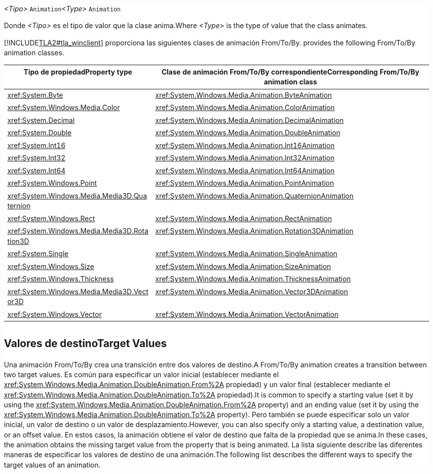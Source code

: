  <span data-ttu-id="93b16-122">*\<Tipo>* `Animation`</span><span class="sxs-lookup"><span data-stu-id="93b16-122">*\<Type>* `Animation`</span></span>  
  
 <span data-ttu-id="93b16-123">Donde *\<Tipo>* es el tipo de valor que la clase anima.</span><span class="sxs-lookup"><span data-stu-id="93b16-123">Where *\<Type>* is the type of value that the class animates.</span></span>  
  
 [!INCLUDE[TLA2#tla_winclient](../../../../includes/tla2sharptla-winclient-md.md)]<span data-ttu-id="93b16-124"> proporciona las siguientes clases de animación From/To/By.</span><span class="sxs-lookup"><span data-stu-id="93b16-124"> provides the following From/To/By animation classes.</span></span>  
  
|<span data-ttu-id="93b16-125">Tipo de propiedad</span><span class="sxs-lookup"><span data-stu-id="93b16-125">Property type</span></span>|<span data-ttu-id="93b16-126">Clase de animación From/To/By correspondiente</span><span class="sxs-lookup"><span data-stu-id="93b16-126">Corresponding From/To/By animation class</span></span>|  
|-------------------|------------------------------------------------|  
|<xref:System.Byte>|<xref:System.Windows.Media.Animation.ByteAnimation>|  
|<xref:System.Windows.Media.Color>|<xref:System.Windows.Media.Animation.ColorAnimation>|  
|<xref:System.Decimal>|<xref:System.Windows.Media.Animation.DecimalAnimation>|  
|<xref:System.Double>|<xref:System.Windows.Media.Animation.DoubleAnimation>|  
|<xref:System.Int16>|<xref:System.Windows.Media.Animation.Int16Animation>|  
|<xref:System.Int32>|<xref:System.Windows.Media.Animation.Int32Animation>|  
|<xref:System.Int64>|<xref:System.Windows.Media.Animation.Int64Animation>|  
|<xref:System.Windows.Point>|<xref:System.Windows.Media.Animation.PointAnimation>|  
|<xref:System.Windows.Media.Media3D.Quaternion>|<xref:System.Windows.Media.Animation.QuaternionAnimation>|  
|<xref:System.Windows.Rect>|<xref:System.Windows.Media.Animation.RectAnimation>|  
|<xref:System.Windows.Media.Media3D.Rotation3D>|<xref:System.Windows.Media.Animation.Rotation3DAnimation>|  
|<xref:System.Single>|<xref:System.Windows.Media.Animation.SingleAnimation>|  
|<xref:System.Windows.Size>|<xref:System.Windows.Media.Animation.SizeAnimation>|  
|<xref:System.Windows.Thickness>|<xref:System.Windows.Media.Animation.ThicknessAnimation>|  
|<xref:System.Windows.Media.Media3D.Vector3D>|<xref:System.Windows.Media.Animation.Vector3DAnimation>|  
|<xref:System.Windows.Vector>|<xref:System.Windows.Media.Animation.VectorAnimation>|  
  
<a name="anim_values"></a>   
## <a name="target-values"></a><span data-ttu-id="93b16-127">Valores de destino</span><span class="sxs-lookup"><span data-stu-id="93b16-127">Target Values</span></span>  
 <span data-ttu-id="93b16-128">Una animación From/To/By crea una transición entre dos valores de destino.</span><span class="sxs-lookup"><span data-stu-id="93b16-128">A From/To/By animation creates a transition between two target values.</span></span> <span data-ttu-id="93b16-129">Es común para especificar un valor inicial (establecer mediante el <xref:System.Windows.Media.Animation.DoubleAnimation.From%2A> propiedad) y un valor final (establecer mediante el <xref:System.Windows.Media.Animation.DoubleAnimation.To%2A> propiedad).</span><span class="sxs-lookup"><span data-stu-id="93b16-129">It is common to specify a starting value (set it by using the <xref:System.Windows.Media.Animation.DoubleAnimation.From%2A> property) and an ending value (set it by using the <xref:System.Windows.Media.Animation.DoubleAnimation.To%2A> property).</span></span> <span data-ttu-id="93b16-130">Pero también se puede especificar solo un valor inicial, un valor de destino o un valor de desplazamiento.</span><span class="sxs-lookup"><span data-stu-id="93b16-130">However, you can also specify only a starting value, a destination value, or an offset value.</span></span> <span data-ttu-id="93b16-131">En estos casos, la animación obtiene el valor de destino que falta de la propiedad que se anima.</span><span class="sxs-lookup"><span data-stu-id="93b16-131">In these cases, the animation obtains the missing target value from the property that is being animated.</span></span> <span data-ttu-id="93b16-132">La lista siguiente describe las diferentes maneras de especificar los valores de destino de una animación.</span><span class="sxs-lookup"><span data-stu-id="93b16-132">The following list describes the different ways to specify the target values of an animation.</span></span>  
  